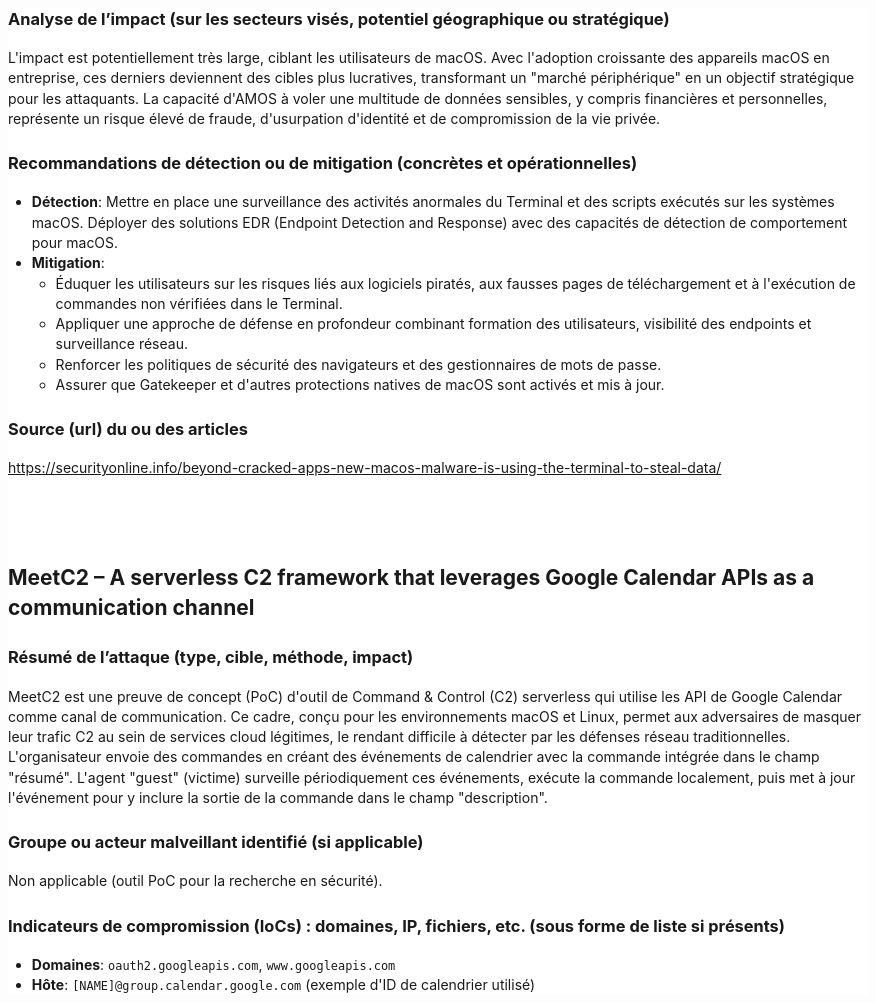 ### Analyse de l’impact (sur les secteurs visés, potentiel géographique ou stratégique)
L'impact est potentiellement très large, ciblant les utilisateurs de macOS. Avec l'adoption croissante des appareils macOS en entreprise, ces derniers deviennent des cibles plus lucratives, transformant un "marché périphérique" en un objectif stratégique pour les attaquants. La capacité d'AMOS à voler une multitude de données sensibles, y compris financières et personnelles, représente un risque élevé de fraude, d'usurpation d'identité et de compromission de la vie privée.

### Recommandations de détection ou de mitigation (concrètes et opérationnelles)
*   **Détection**: Mettre en place une surveillance des activités anormales du Terminal et des scripts exécutés sur les systèmes macOS. Déployer des solutions EDR (Endpoint Detection and Response) avec des capacités de détection de comportement pour macOS.
*   **Mitigation**:
    *   Éduquer les utilisateurs sur les risques liés aux logiciels piratés, aux fausses pages de téléchargement et à l'exécution de commandes non vérifiées dans le Terminal.
    *   Appliquer une approche de défense en profondeur combinant formation des utilisateurs, visibilité des endpoints et surveillance réseau.
    *   Renforcer les politiques de sécurité des navigateurs et des gestionnaires de mots de passe.
    *   Assurer que Gatekeeper et d'autres protections natives de macOS sont activés et mis à jour.

### Source (url) du ou des articles
https://securityonline.info/beyond-cracked-apps-new-macos-malware-is-using-the-terminal-to-steal-data/

<br>
<br>
<div id="meetc2-a-serverless-c2-framework-that-leverages-google-calendar-apis-as-a-communication-channel"></div>

## MeetC2 – A serverless C2 framework that leverages Google Calendar APIs as a communication channel

### Résumé de l’attaque (type, cible, méthode, impact)
MeetC2 est une preuve de concept (PoC) d'outil de Command & Control (C2) serverless qui utilise les API de Google Calendar comme canal de communication. Ce cadre, conçu pour les environnements macOS et Linux, permet aux adversaires de masquer leur trafic C2 au sein de services cloud légitimes, le rendant difficile à détecter par les défenses réseau traditionnelles. L'organisateur envoie des commandes en créant des événements de calendrier avec la commande intégrée dans le champ "résumé". L'agent "guest" (victime) surveille périodiquement ces événements, exécute la commande localement, puis met à jour l'événement pour y inclure la sortie de la commande dans le champ "description".

### Groupe ou acteur malveillant identifié (si applicable)
Non applicable (outil PoC pour la recherche en sécurité).

### Indicateurs de compromission (IoCs) : domaines, IP, fichiers, etc. (sous forme de liste si présents)
*   **Domaines**: `oauth2.googleapis.com`, `www.googleapis.com`
*   **Hôte**: `[NAME]@group.calendar.google.com` (exemple d'ID de calendrier utilisé)
